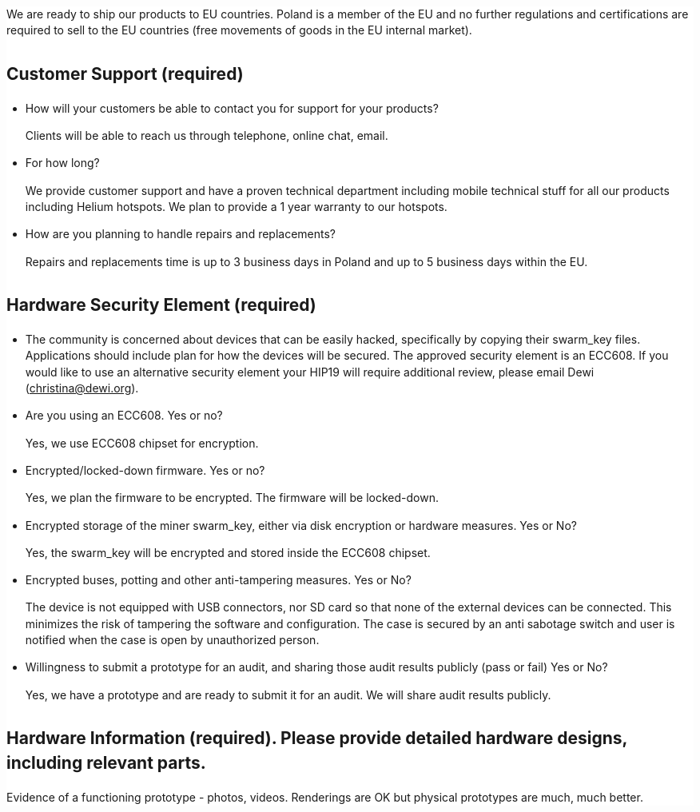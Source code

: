 We are ready to ship our products to EU countries. Poland is a member of the EU and no further regulations and certifications are required to sell to the EU countries (free movements of goods in the EU internal market).

## Customer Support (required)
* How will your customers be able to contact you for support for your products?

  Clients will be able to reach us through telephone, online chat, email.


* For how long?

  We provide customer support and have a proven technical department including mobile technical stuff for all our products including Helium hotspots. We plan to provide a 1 year warranty to our hotspots.


* How are you planning to handle repairs and replacements?

  Repairs and replacements time is up to 3 business days in Poland and up to 5 business days within the EU.


## Hardware Security Element (required)
* The community is concerned about devices that can be easily hacked, specifically by copying their swarm_key files. Applications should include plan for how the devices will be secured. The approved security element is an ECC608. If you would like to use an alternative security element your HIP19 will require additional review, please email Dewi (christina@dewi.org).


* Are you using an ECC608. Yes or no?

  Yes, we use ECC608 chipset for encryption.


* Encrypted/locked-down firmware. Yes or no?

  Yes, we plan the firmware to be encrypted.
  The firmware will be locked-down.


* Encrypted storage of the miner swarm_key, either via disk encryption or hardware measures. Yes or No?

  Yes, the swarm_key will be encrypted and stored inside the ECC608 chipset.

* Encrypted buses, potting and other anti-tampering measures. Yes or No?

  The device is not equipped with USB connectors, nor SD card so that none of the external devices can be connected. This minimizes the risk of tampering the software and configuration. The case is secured by an anti sabotage switch and user is notified when the case is open by unauthorized person.


* Willingness to submit a prototype for an audit, and sharing those audit results publicly (pass or fail) Yes or No?

  Yes, we have a prototype and are ready to submit it for an audit. We will share audit results publicly.


## Hardware Information (required). Please provide detailed hardware designs, including relevant parts.
Evidence of a functioning prototype - photos, videos. Renderings are OK but physical prototypes are much, much better.
